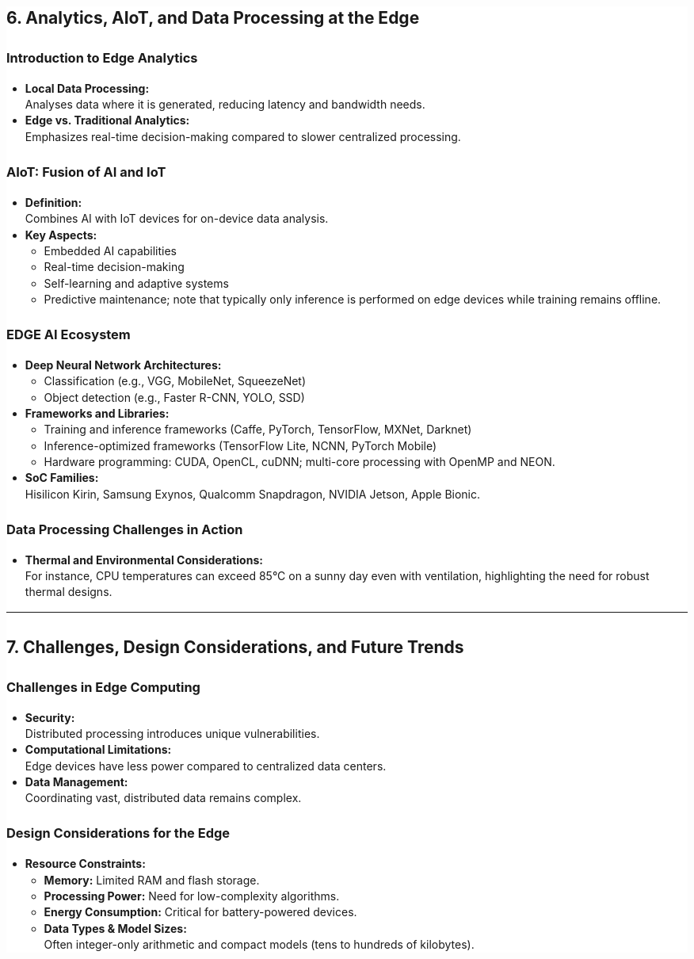 
## 6. Analytics, AIoT, and Data Processing at the Edge

### Introduction to Edge Analytics
- **Local Data Processing:**  
  Analyses data where it is generated, reducing latency and bandwidth needs.
- **Edge vs. Traditional Analytics:**  
  Emphasizes real-time decision-making compared to slower centralized processing.

### AIoT: Fusion of AI and IoT
- **Definition:**  
  Combines AI with IoT devices for on-device data analysis.
- **Key Aspects:**  
  - Embedded AI capabilities  
  - Real-time decision-making  
  - Self-learning and adaptive systems  
  - Predictive maintenance; note that typically only inference is performed on edge devices while training remains offline.

### EDGE AI Ecosystem
- **Deep Neural Network Architectures:**  
  - Classification (e.g., VGG, MobileNet, SqueezeNet)  
  - Object detection (e.g., Faster R-CNN, YOLO, SSD)
- **Frameworks and Libraries:**  
  - Training and inference frameworks (Caffe, PyTorch, TensorFlow, MXNet, Darknet)  
  - Inference-optimized frameworks (TensorFlow Lite, NCNN, PyTorch Mobile)  
  - Hardware programming: CUDA, OpenCL, cuDNN; multi-core processing with OpenMP and NEON.
- **SoC Families:**  
  Hisilicon Kirin, Samsung Exynos, Qualcomm Snapdragon, NVIDIA Jetson, Apple Bionic.

### Data Processing Challenges in Action
- **Thermal and Environmental Considerations:**  
  For instance, CPU temperatures can exceed 85°C on a sunny day even with ventilation, highlighting the need for robust thermal designs.

---

## 7. Challenges, Design Considerations, and Future Trends

### Challenges in Edge Computing
- **Security:**  
  Distributed processing introduces unique vulnerabilities.
- **Computational Limitations:**  
  Edge devices have less power compared to centralized data centers.
- **Data Management:**  
  Coordinating vast, distributed data remains complex.

### Design Considerations for the Edge
- **Resource Constraints:**  
  - **Memory:** Limited RAM and flash storage.
  - **Processing Power:** Need for low-complexity algorithms.
  - **Energy Consumption:** Critical for battery-powered devices.
  - **Data Types & Model Sizes:**  
    Often integer-only arithmetic and compact models (tens to hundreds of kilobytes).
